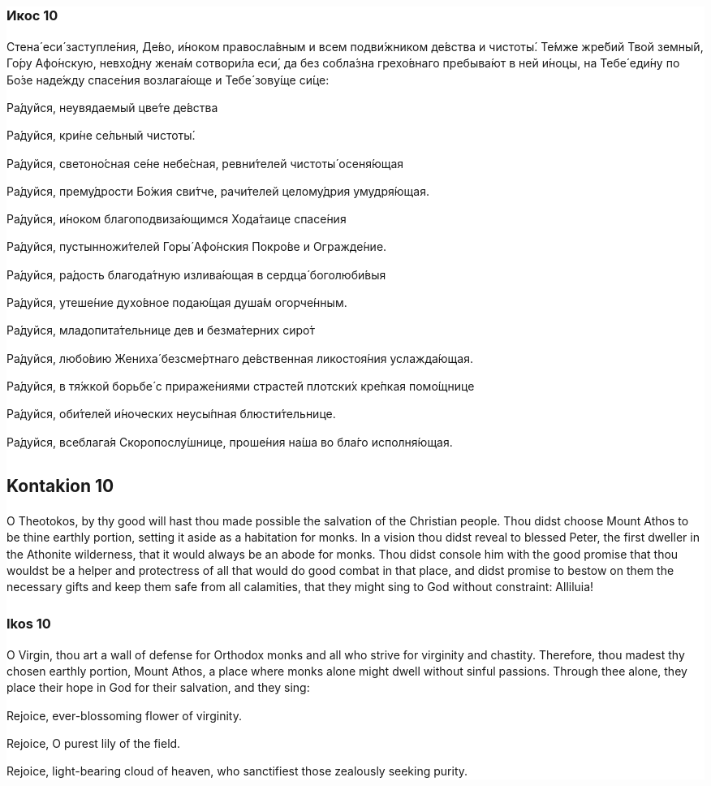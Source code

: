### Икос 10

Стена́ еси́ заступле́ния, Де́во, и́ноком правосла́вным и всем подви́жником де́вства и чистоты́. Те́мже жре́бий Твой земны́й, Го́ру Афо́нскую, невхо́дну жена́м сотвори́ла еси́, да без собла́зна грехо́внаго пребыва́ют в ней и́ноцы, на Тебе́ еди́ну по Бо́зе наде́жду спасе́ния возлага́юще и Тебе́ зову́ще си́це:

Ра́дуйся, неувядаемый цве́те де́вства

Ра́дуйся, кри́не се́льный чистоты́.

Ра́дуйся, светоно́сная се́не небе́сная, ревни́телей чистоты́ осеня́ющая

Ра́дуйся, прему́дрости Бо́жия сви́тче, рачи́телей целому́дрия умудря́ющая.

Ра́дуйся, и́ноком благоподвиза́ющимся Хода́таице спасе́ния

Ра́дуйся, пустынножи́телей Горы́ Афо́нския Покро́ве и Огражде́ние.

Ра́дуйся, ра́дость благода́тную излива́ющая в сердца́ боголюби́выя

Ра́дуйся, утеше́ние духо́вное подаю́щая душа́м огорче́нным.

Ра́дуйся, младопита́тельнице дев и безма́терних сиро́т

Ра́дуйся, любо́вию Жениха́ безсме́ртнаго де́вственная ликостоя́ния услажда́ющая.

Ра́дуйся, в тя́жкой борьбе́ с прираже́ниями страсте́й плотски́х кре́пкая помо́щнице

Ра́дуйся, оби́телей и́ноческих неусы́пная блюсти́тельнице.

Ра́дуйся, всеблага́я Скоропослу́шнице, проше́ния на́ша во бла́го исполня́ющая.

## Kontakion 10

<span class="smaller">O Theotokos, by thy good will hast thou made possible the salvation of the Christian people.
Thou didst choose Mount Athos to be thine earthly portion, setting it aside as a habitation for monks.
In a vision thou didst reveal to blessed Peter, the first dweller in the Athonite wilderness,
that it would always be an abode for monks. Thou didst console him with the good promise that thou wouldst be a helper and protectress of all that would do good combat in that place, and didst promise to bestow on them the necessary gifts and keep them safe from all calamities, that they might sing to God without constraint: Alliluia!</span>

### Ikos 10

<span class="smaller">O Virgin, thou art a wall of defense for Orthodox monks and all who strive for virginity and chastity. Therefore, thou madest thy chosen earthly portion, Mount Athos, a place where monks alone might dwell without sinful passions. Through thee alone, they place their hope in God for their salvation, and they sing:</span>

Rejoice, ever-blossoming flower of virginity.

Rejoice, O purest lily of the field.

Rejoice, light-bearing cloud of heaven, who sanctifiest those zealously seeking purity.
